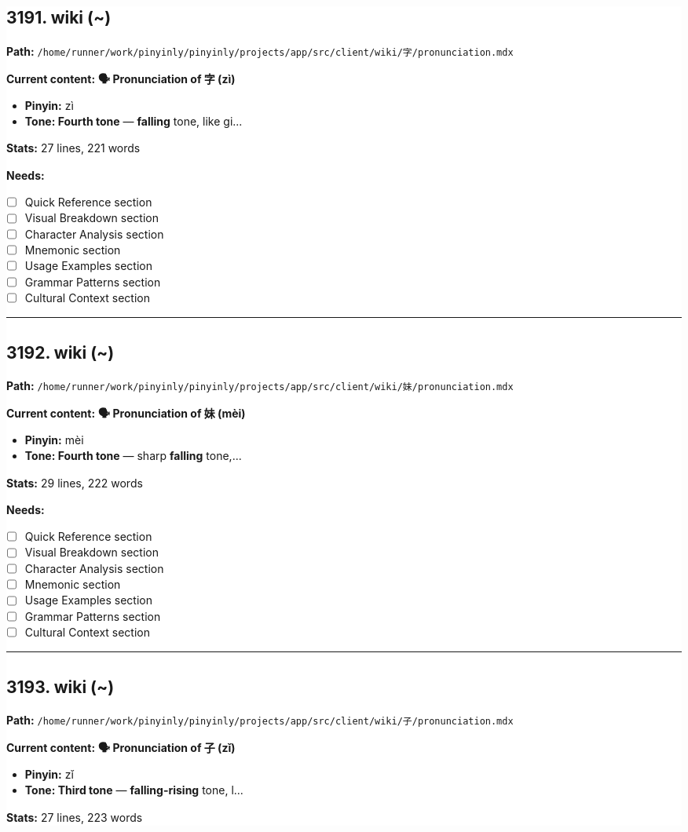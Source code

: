 ## 3191. wiki (~)

**Path:** `/home/runner/work/pinyinly/pinyinly/projects/app/src/client/wiki/字/pronunciation.mdx`

**Current content:** **🗣️ Pronunciation of 字 (zì)**

- **Pinyin:** zì
- **Tone: Fourth tone** — **falling** tone, like gi...

**Stats:** 27 lines, 221 words

**Needs:**

- [ ] Quick Reference section
- [ ] Visual Breakdown section
- [ ] Character Analysis section
- [ ] Mnemonic section
- [ ] Usage Examples section
- [ ] Grammar Patterns section
- [ ] Cultural Context section

---

## 3192. wiki (~)

**Path:** `/home/runner/work/pinyinly/pinyinly/projects/app/src/client/wiki/妹/pronunciation.mdx`

**Current content:** **🗣️ Pronunciation of 妹 (mèi)**

- **Pinyin:** mèi
- **Tone: Fourth tone** — sharp **falling** tone,...

**Stats:** 29 lines, 222 words

**Needs:**

- [ ] Quick Reference section
- [ ] Visual Breakdown section
- [ ] Character Analysis section
- [ ] Mnemonic section
- [ ] Usage Examples section
- [ ] Grammar Patterns section
- [ ] Cultural Context section

---

## 3193. wiki (~)

**Path:** `/home/runner/work/pinyinly/pinyinly/projects/app/src/client/wiki/子/pronunciation.mdx`

**Current content:** **🗣️ Pronunciation of 子 (zǐ)**

- **Pinyin:** zǐ
- **Tone: Third tone** — **falling-rising** tone, l...

**Stats:** 27 lines, 223 words
